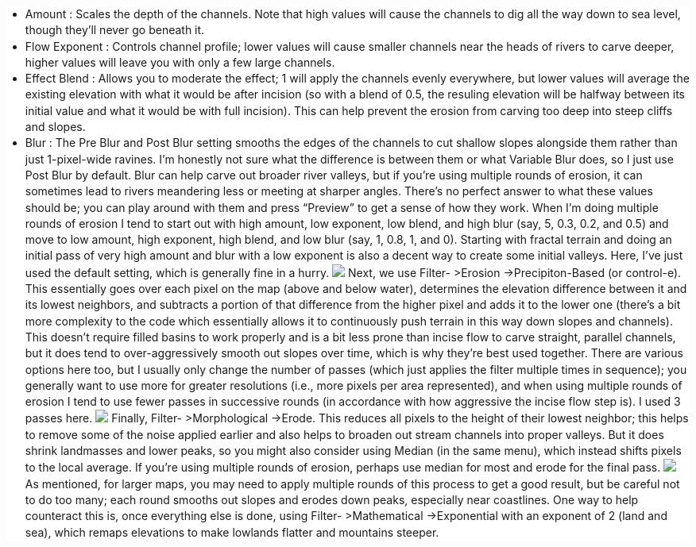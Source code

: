   * Amount : Scales the depth of the channels. Note that high values will cause the channels to dig all the way down to sea level, though they’ll never go beneath it.
  * Flow Exponent : Controls channel profile; lower values will cause smaller channels near the heads of rivers to carve deeper, higher values will leave you with only a few large channels.
  * Effect Blend : Allows you to moderate the effect; 1 will apply the channels evenly everywhere, but lower values will average the existing elevation with what it would be after incision (so with a blend of 0.5, the resuling elevation will be halfway between its initial value and what it would be with full incision). This can help prevent the erosion from carving too deep into steep cliffs and slopes.
  * Blur : The Pre Blur and Post Blur setting smooths the edges of the channels to cut shallow slopes alongside them rather than just 1-pixel-wide ravines. I’m honestly not sure what the difference is between them or what Variable Blur does, so I just use Post Blur by default. Blur can help carve out broader river valleys, but if you’re using multiple rounds of erosion, it can sometimes lead to rivers meandering less or meeting at sharper angles.
There’s no perfect answer to what these values should be; you can play around with them and press “Preview” to get a sense of how they work. When I’m doing multiple rounds of erosion I tend to start out with high amount, low exponent, low blend, and high blur (say, 5, 0.3, 0.2, and 0.5) and move to low amount, high exponent, high blend, and low blur (say, 1, 0.8, 1, and 0). Starting with fractal terrain and doing an initial pass of very high amount and blur with a low exponent is also a decent way to create some initial valleys. Here, I’ve just used the default setting, which is generally fine in a hurry.
[![](https://blogger.googleusercontent.com/img/b/R29vZ2xl/AVvXsEiVgBWTlAuaiLgoI3f8m7_qdFJIaTERB_aOGizUF6kteJmBbzvveGzWzpbtJZk4Ey6h_DjNGLqZzPWscvsVUHBkmQVrGHx-obh0wHPQSpWobomo4eyz7520_xJRtsEJXqEvJ7q71AI2f6Fn4zaCTfrDWA7glPjci3lhz1yDuuWp7ODYSLGc2ZGZd5lfWQ/w640-h640/wilb4.bmp)](https://blogger.googleusercontent.com/img/b/R29vZ2xl/AVvXsEiVgBWTlAuaiLgoI3f8m7_qdFJIaTERB_aOGizUF6kteJmBbzvveGzWzpbtJZk4Ey6h_DjNGLqZzPWscvsVUHBkmQVrGHx-obh0wHPQSpWobomo4eyz7520_xJRtsEJXqEvJ7q71AI2f6Fn4zaCTfrDWA7glPjci3lhz1yDuuWp7ODYSLGc2ZGZd5lfWQ/s1024/wilb4.bmp)
Next, we use Filter- >Erosion ->Precipiton-Based (or control-e). This essentially goes over each pixel on the map (above and below water), determines the elevation difference between it and its lowest neighbors, and subtracts a portion of that difference from the higher pixel and adds it to the lower one (there’s a bit more complexity to the code which essentially allows it to continuously push terrain in this way down slopes and channels). This doesn’t require filled basins to work properly and is a bit less prone than incise flow to carve straight, parallel channels, but it does tend to over-aggressively smooth out slopes over time, which is why they’re best used together. 
There are various options here too, but I usually only change the number of passes (which just applies the filter multiple times in sequence); you generally want to use more for greater resolutions (i.e., more pixels per area represented), and when using multiple rounds of erosion I tend to use fewer passes in successive rounds (in accordance with how aggressive the incise flow step is). I used 3 passes here.
[![](https://blogger.googleusercontent.com/img/b/R29vZ2xl/AVvXsEgQarlhGPEMQZQVYGhA2gAOsRPPTTIGdv4rIMWyfDTtaLyIANxC_klFNmPgLLGktKS0uUHhBHqZmTKk9s82MgV5z8Jlr8SKdGwlWpd9_BIbt1bduJ2V9HeGzHtHXr9xNhSLnq4Lr0szRhcfirnf2wL83W49h9uObw3IlWICAq5ZGgBQvjjy4jsU7Ui3kQ/w640-h640/wilb5.bmp)](https://blogger.googleusercontent.com/img/b/R29vZ2xl/AVvXsEgQarlhGPEMQZQVYGhA2gAOsRPPTTIGdv4rIMWyfDTtaLyIANxC_klFNmPgLLGktKS0uUHhBHqZmTKk9s82MgV5z8Jlr8SKdGwlWpd9_BIbt1bduJ2V9HeGzHtHXr9xNhSLnq4Lr0szRhcfirnf2wL83W49h9uObw3IlWICAq5ZGgBQvjjy4jsU7Ui3kQ/s1024/wilb5.bmp)
Finally, Filter- >Morphological ->Erode. This reduces all pixels to the height of their lowest neighbor; this helps to remove some of the noise applied earlier and also helps to broaden out stream channels into proper valleys. But it does shrink landmasses and lower peaks, so you might also consider using Median (in the same menu), which instead shifts pixels to the local average. If you’re using multiple rounds of erosion, perhaps use median for most and erode for the final pass.
[![](https://blogger.googleusercontent.com/img/b/R29vZ2xl/AVvXsEjhF9ZrlDak7Hfa6Igb9W-XTvpO5Vk6wbHXcY3QLP5-n_J-XltElCwCaX3G7nj5OnAptwq3b3_4m3kyMOe0i-2jVRrlKRK706HNpNl-JybKz73Jku5uzHTGr4gbcemx0-kLzA98_dJrY_Z12ZHKuUVBcC-E5jvFfnzYdJsgZ_otETbOGCTYOpiNqABU-g/w640-h640/wilb6.bmp)](https://blogger.googleusercontent.com/img/b/R29vZ2xl/AVvXsEjhF9ZrlDak7Hfa6Igb9W-XTvpO5Vk6wbHXcY3QLP5-n_J-XltElCwCaX3G7nj5OnAptwq3b3_4m3kyMOe0i-2jVRrlKRK706HNpNl-JybKz73Jku5uzHTGr4gbcemx0-kLzA98_dJrY_Z12ZHKuUVBcC-E5jvFfnzYdJsgZ_otETbOGCTYOpiNqABU-g/s1024/wilb6.bmp)
As mentioned, for larger maps, you may need to apply multiple rounds of this process to get a good result, but be careful not to do too many; each round smooths out slopes and erodes down peaks, especially near coastlines. One way to help counteract this is, once everything else is done, using Filter- >Mathematical ->Exponential with an exponent of 2 (land and sea), which remaps elevations to make lowlands flatter and mountains steeper.
